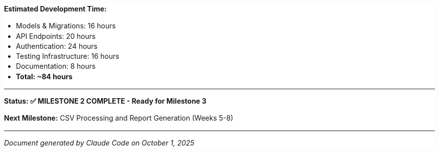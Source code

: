 **Estimated Development Time:**
- Models & Migrations: 16 hours
- API Endpoints: 20 hours
- Authentication: 24 hours
- Testing Infrastructure: 16 hours
- Documentation: 8 hours
- **Total: ~84 hours**

---

**Status: ✅ MILESTONE 2 COMPLETE - Ready for Milestone 3**

**Next Milestone:** CSV Processing and Report Generation (Weeks 5-8)

---

*Document generated by Claude Code on October 1, 2025*
